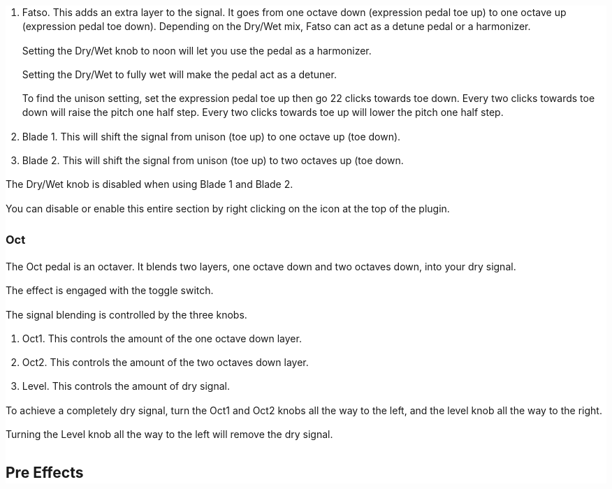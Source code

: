 1. Fatso. This adds an extra layer to the signal. It goes from one octave down (expression pedal toe up) to one octave up (expression pedal toe down). Depending on the Dry/Wet mix, Fatso can act as a detune pedal or a harmonizer.

    Setting the Dry/Wet knob to noon will let you use the pedal as a harmonizer.  

    Setting the Dry/Wet to fully wet will make the pedal act as a detuner. 

    To find the unison setting, set the expression pedal toe up then go 22 clicks towards toe down. Every two clicks towards toe down will raise the pitch one half step. Every two clicks towards toe up will lower the pitch one half step. 

2. Blade 1. This will shift the signal from unison (toe up) to one octave up (toe down). 

3. Blade 2. This will shift the signal from unison (toe up) to two octaves up (toe down.

The Dry/Wet knob is disabled when using Blade 1 and Blade 2.

You can disable or enable this entire section by right clicking on the icon at the top of the plugin.

### Oct

The Oct pedal is an octaver. It blends two layers, one octave down and two octaves down, into your dry signal.

The effect is engaged with the toggle switch.

The signal blending is controlled by the three knobs.

1. Oct1. This controls the amount of the one octave down layer.

2. Oct2. This controls the amount of the two octaves down layer.

3. Level. This controls the amount of dry signal.

To achieve a completely dry signal, turn the Oct1 and Oct2 knobs all the way to the left, and the level knob all the way to the right.

Turning the Level knob all the way to the left will remove the dry signal. 

## Pre Effects
